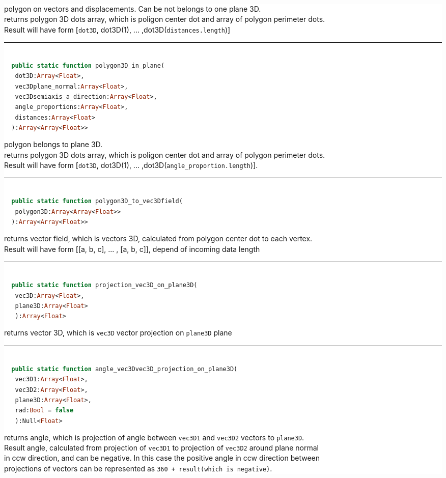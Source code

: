   polygon on vectors and displacements. Can be not belongs to one plane 3D.  
  returns polygon 3D dots array, which is poligon center dot and array of polygon perimeter dots.  
  Result will have form [`dot3D`, dot3D(1), ... ,dot3D(`distances.length`)]  
  
---
```haxe  
  
  public static function polygon3D_in_plane(  
   dot3D:Array<Float>,  
   vec3Dplane_normal:Array<Float>,  
   vec3Dsemiaxis_a_direction:Array<Float>,  
   angle_proportions:Array<Float>,  
   distances:Array<Float>  
  ):Array<Array<Float>>
```    
  
  polygon belongs to plane 3D.  
  returns polygon 3D dots array, which is poligon center dot and array of polygon perimeter dots.  
  Result will have form [`dot3D`, dot3D(1), ... ,dot3D(`angle_proportion.length`)].  
  
---
```haxe  
  
  public static function polygon3D_to_vec3Dfield(  
   polygon3D:Array<Array<Float>>  
  ):Array<Array<Float>>
```    
  
  returns vector field, which is vectors 3D, calculated from polygon center dot to each vertex.  
  Result will have form [[a, b, c], ... , [a, b, c]], depend of incoming data length  
  
---
```haxe  
  
  public static function projection_vec3D_on_plane3D(  
   vec3D:Array<Float>,  
   plane3D:Array<Float>  
   ):Array<Float>
```    
  
  returns vector 3D, which is `vec3D` vector projection on `plane3D` plane  
  
---
```haxe  
  
  public static function angle_vec3Dvec3D_projection_on_plane3D(  
   vec3D1:Array<Float>,  
   vec3D2:Array<Float>,  
   plane3D:Array<Float>,  
   rad:Bool = false  
   ):Null<Float>
```    
  
  returns angle, which is projection of angle between `vec3D1` and `vec3D2` vectors to `plane3D`.  
  Result angle, calculated from projection of `vec3D1` to projection of `vec3D2` around plane normal  
  in ccw direction, and can be negative. In this case the positive angle in ccw direction between  
  projections of vectors can be represented as `360 + result(which is negative)`.  
  